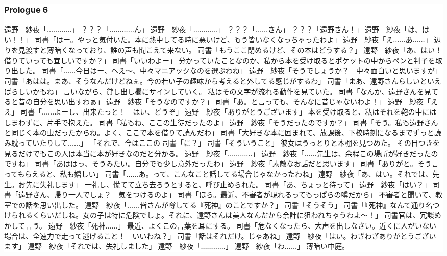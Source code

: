 
### Prologue 6

遠野　紗夜「…………」
？？？「…………ん」
遠野　紗夜「…………」
？？？「……さん」
？？？「遠野さん！」
遠野　紗夜「は、はい！！」
司書「はー。やっと気付いた。本に熱中してる時に悪いけど、もう皆いなくなっちゃったわよ」
遠野　紗夜「え……あ……」
辺りを見渡すと薄暗くなっており、誰の声も聞こえて来ない。
司書「もうここ閉めるけど、その本はどうする？」
遠野　紗夜「あ、はい！　借りていっても宜しいですか？」
司書「いいわよー」
分かっていたことなのか、私から本を受け取るとポケットの中からペンと判子を取り出した。
司書「……今日はー、へえ～、中々マニアックなのを選ぶわね」
遠野　紗夜「そうでしょうか？　中々面白いと思いますが」
司書「あはは。まあ、そうなんだけどねぇ。今の若い子の趣味から考えると外してる感じがするわ」
司書「まあ、遠野さんらしいといえばらしいかもね」
言いながら、貸し出し欄にサインしていく。
私はその文字が流れる動作を見ていた。
司書「なんか、遠野さんを見てると昔の自分を思い出すわぁ」
遠野　紗夜「そうなのですか？」
司書「あ。と言っても、そんなに昔じゃないわよ！」
遠野　紗夜「ええ」
司書「……よーし、出来たっと！　はい、どうぞ」
遠野　紗夜「ありがとうございます」
本を受け取ると、私はそれを鞄の中にはしまわずに、片手で抱えた。
司書「私もね、ここの生徒だったのよ」
遠野　紗夜「そうだったのですか？」
司書「そう。私も遠野さんと同じく本の虫だったからね。よく、ここで本を借りて読んだわ」
司書「大好きな本に囲まれて、放課後、下校時刻になるまでずっと読み耽っていたりして……」
「それで、今はここの
司書「に？」
司書「そういうこと」
彼女はうっとりと本棚を見つめた。
その目つきを見るだけでもこの人は本当に本が好きなのだと分かる。
遠野　紗夜「…………」
遠野　紗夜「……先生は、余程この場所が好きだったのですね」
司書「あははっ、そうみたい。自分でも少し意外だったわ」
遠野　紗夜「素敵なお話だと思います」
司書「ありがと。そう言ってもらえると、私も嬉しい」
司書「……あ。って、こんなこと話してる場合じゃなかったわね」
遠野　紗夜「あ、はい。それでは、先生。お先に失礼します」
一礼し、慌てて立ち去ろうとすると、呼び止められた。
司書「あ、ちょっと待って」
遠野　紗夜「はい？」
司書「遠野さん、帰り一人でしょ？　気をつけるのよ」
司書「ほら。最近、不審者が現れるってもっぱらの噂だから」
不審者と聞いて、教室での話を思い出した。
遠野　紗夜「……皆さんが噂してる『死神』のことですか？」
司書「そうそう」
司書「『死神』なんて通り名つけられるくらいだしね。女の子は特に危険でしょ。それに、遠野さんは美人なんだから余計に狙われちゃうわよ～！」
司書官は、冗談めかして言う。
遠野　紗夜「死神……」
最近、よくこの言葉を耳にする。
司書「危なくなったら、大声を出しなさい。近くに人がいない場合は、全速力で走って逃げること！　いいわね？」
司書「話はそれだけ。じゃあね」
遠野　紗夜「はい。わざわざありがとうございます」
遠野　紗夜「それでは、失礼しました」
遠野　紗夜「…………」
遠野　紗夜「わ……」
薄暗い中庭。